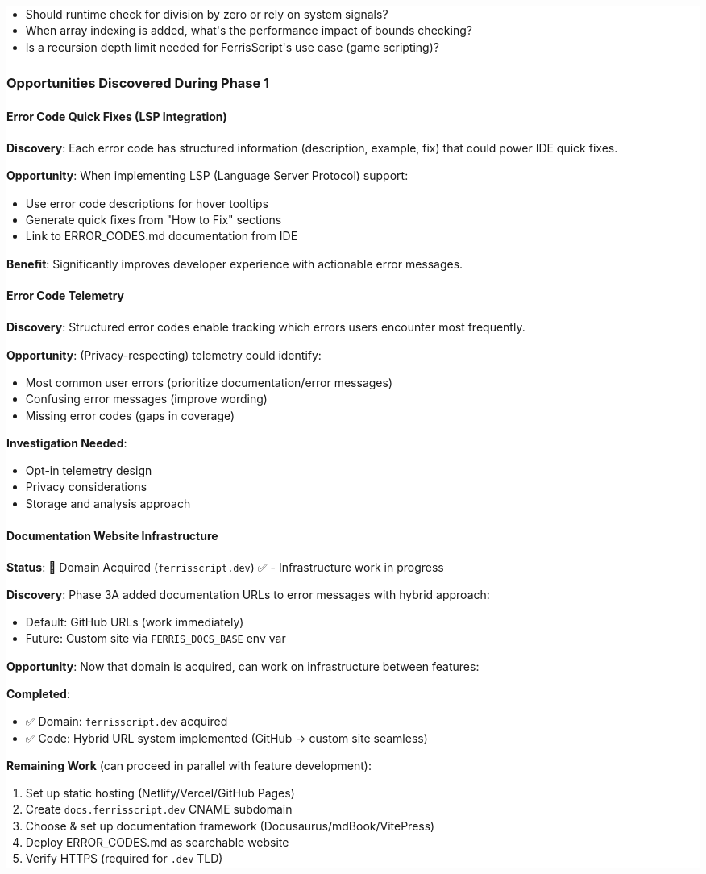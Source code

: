 - Should runtime check for division by zero or rely on system signals?
- When array indexing is added, what's the performance impact of bounds checking?
- Is a recursion depth limit needed for FerrisScript's use case (game scripting)?

### Opportunities Discovered During Phase 1

#### Error Code Quick Fixes (LSP Integration)

**Discovery**: Each error code has structured information (description, example, fix) that could power IDE quick fixes.

**Opportunity**: When implementing LSP (Language Server Protocol) support:

- Use error code descriptions for hover tooltips
- Generate quick fixes from "How to Fix" sections
- Link to ERROR_CODES.md documentation from IDE

**Benefit**: Significantly improves developer experience with actionable error messages.

#### Error Code Telemetry

**Discovery**: Structured error codes enable tracking which errors users encounter most frequently.

**Opportunity**: (Privacy-respecting) telemetry could identify:

- Most common user errors (prioritize documentation/error messages)
- Confusing error messages (improve wording)
- Missing error codes (gaps in coverage)

**Investigation Needed**:

- Opt-in telemetry design
- Privacy considerations
- Storage and analysis approach

#### Documentation Website Infrastructure

**Status**: 🎯 Domain Acquired (`ferrisscript.dev`) ✅ - Infrastructure work in progress

**Discovery**: Phase 3A added documentation URLs to error messages with hybrid approach:

- Default: GitHub URLs (work immediately)
- Future: Custom site via `FERRIS_DOCS_BASE` env var

**Opportunity**: Now that domain is acquired, can work on infrastructure between features:

**Completed**:

- ✅ Domain: `ferrisscript.dev` acquired
- ✅ Code: Hybrid URL system implemented (GitHub → custom site seamless)

**Remaining Work** (can proceed in parallel with feature development):

1. Set up static hosting (Netlify/Vercel/GitHub Pages)
2. Create `docs.ferrisscript.dev` CNAME subdomain
3. Choose & set up documentation framework (Docusaurus/mdBook/VitePress)
4. Deploy ERROR_CODES.md as searchable website
5. Verify HTTPS (required for `.dev` TLD)
